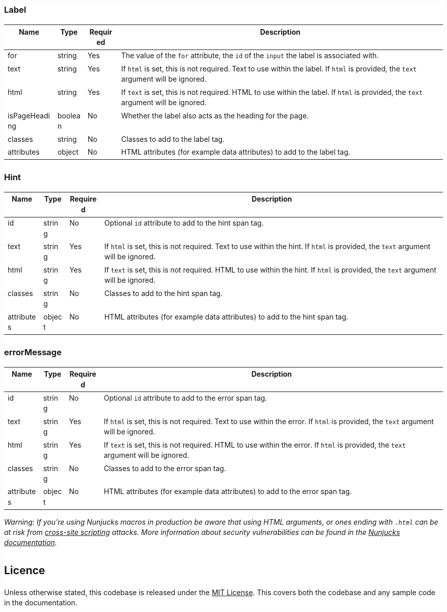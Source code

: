 ### Label
|Name|Type|Required|Description|
|---|---|---|---|
|for|string|Yes|The value of the `for` attribute, the `id` of the `input` the label is associated with.|
|text|string|Yes|If `html` is set, this is not required. Text to use within the label. If `html` is provided, the `text` argument will be ignored.|
|html|string|Yes|If `text` is set, this is not required. HTML to use within the label. If `html` is provided, the `text` argument will be ignored.|
|isPageHeading|boolean|No|Whether the label also acts as the heading for the page.|
|classes|string|No|Classes to add to the label tag.|
|attributes|object|No|HTML attributes (for example data attributes) to add to the label tag.|

### Hint
|Name|Type|Required|Description|
|---|---|---|---|
|id|string|No|Optional `id` attribute to add to the hint span tag.|
|text|string|Yes|If `html` is set, this is not required. Text to use within the hint. If `html` is provided, the `text` argument will be ignored.|
|html|string|Yes|If `text` is set, this is not required. HTML to use within the hint. If `html` is provided, the `text` argument will be ignored.|
|classes|string|No|Classes to add to the hint span tag.|
|attributes|object|No|HTML attributes (for example data attributes) to add to the hint span tag.|

### errorMessage
|Name|Type|Required|Description|
|---|---|---|---|
|id|string|No|Optional `id` attribute to add to the error span tag.|
|text|string|Yes|If `html` is set, this is not required. Text to use within the error. If `html` is provided, the `text` argument will be ignored.|
|html|string|Yes|If `text` is set, this is not required. HTML to use within the error. If `html` is provided, the `text` argument will be ignored.|
|classes|string|No|Classes to add to the error span tag.|
|attributes|object|No|HTML attributes (for example data attributes) to add to the error span tag.|

*Warning: If you’re using Nunjucks macros in production be aware that using HTML arguments, or ones ending with `.html` can be at risk from [cross-site scripting](https://en.wikipedia.org/wiki/Cross-site_scripting) attacks. More information about security vulnerabilities can be found in the [Nunjucks documentation](https://mozilla.github.io/nunjucks/api.html#user-defined-templates-warning).*

## Licence

Unless otherwise stated, this codebase is released under the [MIT License](https://github.com/whatterz/govuk-prototype-kit-macros/blob/master/LICENSE). This covers both the codebase and any sample code in the documentation.